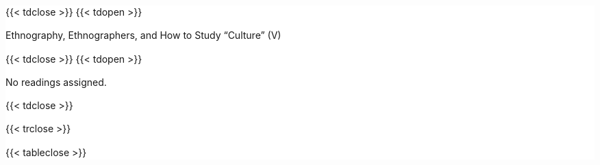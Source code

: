 
{{< tdclose >}}
{{< tdopen >}}


Ethnography, Ethnographers, and How to Study “Culture” (V)


{{< tdclose >}}
{{< tdopen >}}


No readings assigned.


{{< tdclose >}}

{{< trclose >}}

{{< tableclose >}}